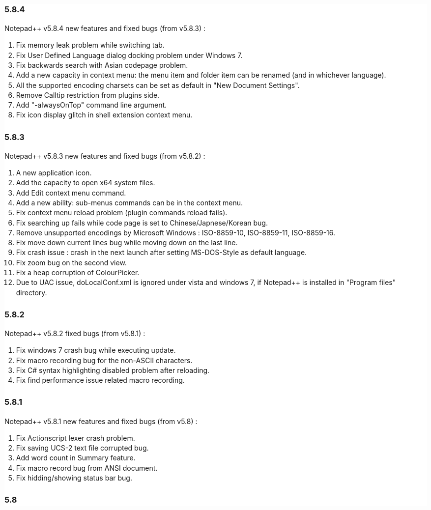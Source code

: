 ### 5.8.4

Notepad++ v5.8.4 new features and fixed bugs (from v5.8.3) :

1.  Fix memory leak problem while switching tab.
2.  Fix User Defined Language dialog docking problem under Windows 7.
3.  Fix backwards search with Asian codepage problem.
4.  Add a new capacity in context menu: the menu item and folder item can be renamed (and in whichever language).
5.  All the supported encoding charsets can be set as default in "New Document Settings".
6.  Remove Calltip restriction from plugins side.
7.  Add "-alwaysOnTop" command line argument.
8.  Fix icon display glitch in shell extension context menu.

### 5.8.3

Notepad++ v5.8.3 new features and fixed bugs (from v5.8.2) :

1.  A new application icon.
2.  Add the capacity to open x64 system files.
3.  Add Edit context menu command.
4.  Add a new ability: sub-menus commands can be in the context menu.
5.  Fix context menu reload problem (plugin commands reload fails).
6.  Fix searching up fails while code page is set to Chinese/Japnese/Korean bug.
7.  Remove unsupported encodings by Microsoft Windows : ISO-8859-10, ISO-8859-11, ISO-8859-16.
8.  Fix move down current lines bug while moving down on the last line.
9.  Fix crash issue : crash in the next launch after setting MS-DOS-Style as default language.
10. Fix zoom bug on the second view.
11. Fix a heap corruption of ColourPicker.
12. Due to UAC issue, doLocalConf.xml is ignored under vista and windows 7, if Notepad++ is installed in "Program files" directory.

### 5.8.2

Notepad++ v5.8.2 fixed bugs (from v5.8.1) :

1.  Fix windows 7 crash bug while executing update.
2.  Fix macro recording bug for the non-ASCII characters.
3.  Fix C# syntax highlighting disabled problem after reloading.
4.  Fix find performance issue related macro recording.

### 5.8.1

Notepad++ v5.8.1 new features and fixed bugs (from v5.8) :

1.  Fix Actionscript lexer crash problem.
2.  Fix saving UCS-2 text file corrupted bug.
3.  Add word count in Summary feature.
4.  Fix macro record bug from ANSI document.
5.  Fix hidding/showing status bar bug.

### 5.8
